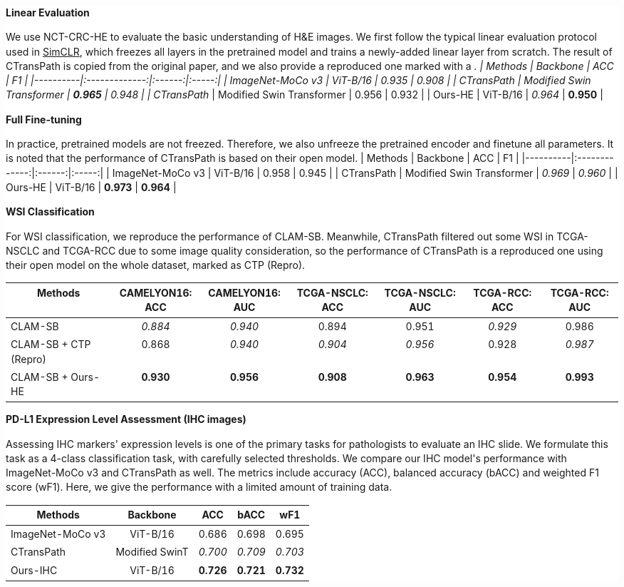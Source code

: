 **Linear Evaluation**

We use NCT-CRC-HE to evaluate the basic understanding of H&E images. We first follow the typical linear evaluation protocol used in [SimCLR](http://proceedings.mlr.press/v119/chen20j.html), which freezes all layers in the pretrained model and trains a newly-added linear layer from scratch. The result of CTransPath is copied from the original paper, and we also provide a reproduced one marked with a *.
| Methods   |      Backbone      |  ACC |   F1 |
|----------|:-------------:|:------:|:-----:|
| ImageNet-MoCo v3 |  ViT-B/16 | 0.935 | 0.908 |
| CTransPath |    Modified Swin Transformer   |   **0.965**  | _0.948_ |
| CTransPath* |    Modified Swin Transformer   |   0.956  | 0.932 |
| Ours-HE | ViT-B/16  |    _0.964_   | **0.950** |

**Full Fine-tuning**

In practice, pretrained models are not freezed. Therefore, we also unfreeze the pretrained encoder and finetune all parameters. It is noted that the performance of CTransPath is based on their open model.
| Methods   |      Backbone      |  ACC |   F1 |
|----------|:-------------:|:------:|:-----:|
| ImageNet-MoCo v3 |  ViT-B/16 | 0.958 | 0.945 |
| CTransPath |    Modified Swin Transformer   |   _0.969_ | _0.960_  |
| Ours-HE | ViT-B/16  |    **0.973** | **0.964**  |


**WSI Classification**

For WSI classification, we reproduce the performance of CLAM-SB. Meanwhile, CTransPath filtered out some WSI in TCGA-NSCLC and TCGA-RCC due to some image quality consideration, so the performance of CTransPath is a reproduced one using their open model on the whole dataset, marked as CTP (Repro).

| Methods   |   CAMELYON16: ACC |  CAMELYON16: AUC |  TCGA-NSCLC: ACC |  TCGA-NSCLC: AUC |  TCGA-RCC: ACC |  TCGA-RCC: AUC |
|----------|:------:|:-----:|:-----:|:-----:|:-----:|:-----:|
| CLAM-SB | _0.884_ | _0.940_ | 0.894 | 0.951 | _0.929_ | 0.986|
| CLAM-SB + CTP (Repro) | 0.868 | _0.940_ | _0.904_ | _0.956_ | 0.928 | _0.987_ |
| CLAM-SB + Ours-HE | **0.930** | **0.956** | **0.908** | **0.963** | **0.954** | **0.993** |


**PD-L1 Expression Level Assessment (IHC images)**

Assessing IHC markers' expression levels is one of the primary tasks for pathologists to evaluate an IHC slide. We formulate this task as a 4-class classification task, with carefully selected thresholds. We compare our IHC model's performance with ImageNet-MoCo v3 and CTransPath as well. The metrics include accuracy (ACC), balanced accuracy (bACC) and weighted F1 score (wF1). Here, we give the performance with a limited amount of training data. 

| Methods   |      Backbone      |  ACC |   bACC | wF1 |
|----------|:----------:|:------:|:-----:|:------:|
| ImageNet-MoCo v3 |  ViT-B/16 | 0.686 | 0.698 | 0.695 |
| CTransPath |    Modified SwinT   |  _0.700_   | _0.709_ | _0.703_ |
| Ours-IHC | ViT-B/16  |   **0.726**    | **0.721** | **0.732** | 
